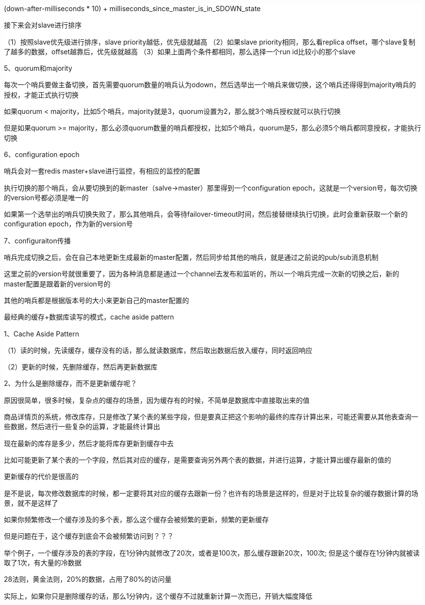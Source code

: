 (down-after-milliseconds * 10) + milliseconds_since_master_is_in_SDOWN_state

接下来会对slave进行排序

（1）按照slave优先级进行排序，slave priority越低，优先级就越高
（2）如果slave priority相同，那么看replica offset，哪个slave复制了越多的数据，offset越靠后，优先级就越高
（3）如果上面两个条件都相同，那么选择一个run id比较小的那个slave

5、quorum和majority

每次一个哨兵要做主备切换，首先需要quorum数量的哨兵认为odown，然后选举出一个哨兵来做切换，这个哨兵还得得到majority哨兵的授权，才能正式执行切换

如果quorum < majority，比如5个哨兵，majority就是3，quorum设置为2，那么就3个哨兵授权就可以执行切换

但是如果quorum >= majority，那么必须quorum数量的哨兵都授权，比如5个哨兵，quorum是5，那么必须5个哨兵都同意授权，才能执行切换

6、configuration epoch

哨兵会对一套redis master+slave进行监控，有相应的监控的配置

执行切换的那个哨兵，会从要切换到的新master（salve->master）那里得到一个configuration epoch，这就是一个version号，每次切换的version号都必须是唯一的

如果第一个选举出的哨兵切换失败了，那么其他哨兵，会等待failover-timeout时间，然后接替继续执行切换，此时会重新获取一个新的configuration epoch，作为新的version号

7、configuraiton传播

哨兵完成切换之后，会在自己本地更新生成最新的master配置，然后同步给其他的哨兵，就是通过之前说的pub/sub消息机制

这里之前的version号就很重要了，因为各种消息都是通过一个channel去发布和监听的，所以一个哨兵完成一次新的切换之后，新的master配置是跟着新的version号的

其他的哨兵都是根据版本号的大小来更新自己的master配置的


最经典的缓存+数据库读写的模式，cache aside pattern

1、Cache Aside Pattern

（1）读的时候，先读缓存，缓存没有的话，那么就读数据库，然后取出数据后放入缓存，同时返回响应

（2）更新的时候，先删除缓存，然后再更新数据库

2、为什么是删除缓存，而不是更新缓存呢？

原因很简单，很多时候，复杂点的缓存的场景，因为缓存有的时候，不简单是数据库中直接取出来的值

商品详情页的系统，修改库存，只是修改了某个表的某些字段，但是要真正把这个影响的最终的库存计算出来，可能还需要从其他表查询一些数据，然后进行一些复杂的运算，才能最终计算出

现在最新的库存是多少，然后才能将库存更新到缓存中去

比如可能更新了某个表的一个字段，然后其对应的缓存，是需要查询另外两个表的数据，并进行运算，才能计算出缓存最新的值的

更新缓存的代价是很高的

是不是说，每次修改数据库的时候，都一定要将其对应的缓存去跟新一份？也许有的场景是这样的，但是对于比较复杂的缓存数据计算的场景，就不是这样了

如果你频繁修改一个缓存涉及的多个表，那么这个缓存会被频繁的更新，频繁的更新缓存

但是问题在于，这个缓存到底会不会被频繁访问到？？？

举个例子，一个缓存涉及的表的字段，在1分钟内就修改了20次，或者是100次，那么缓存跟新20次，100次; 但是这个缓存在1分钟内就被读取了1次，有大量的冷数据

28法则，黄金法则，20%的数据，占用了80%的访问量

实际上，如果你只是删除缓存的话，那么1分钟内，这个缓存不过就重新计算一次而已，开销大幅度降低
